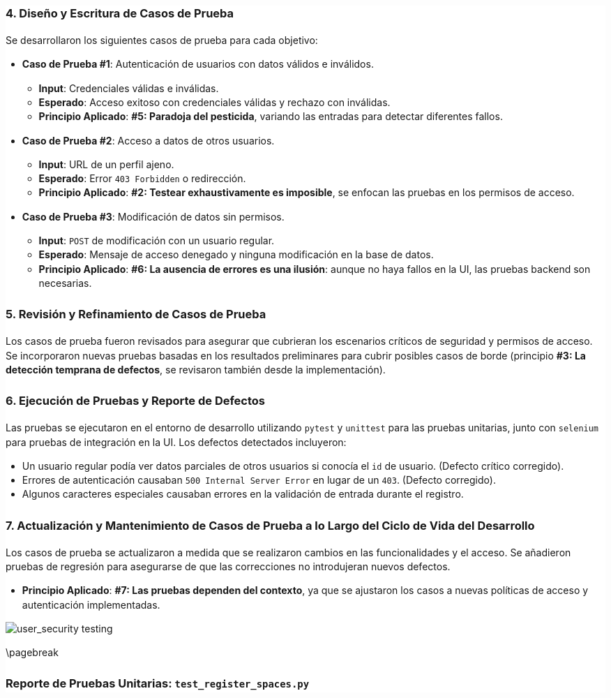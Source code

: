 ### 4. Diseño y Escritura de Casos de Prueba
Se desarrollaron los siguientes casos de prueba para cada objetivo:

- **Caso de Prueba #1**: Autenticación de usuarios con datos válidos e inválidos.
  - **Input**: Credenciales válidas e inválidas.
  - **Esperado**: Acceso exitoso con credenciales válidas y rechazo con inválidas.
  - **Principio Aplicado**: **#5: Paradoja del pesticida**, variando las entradas para detectar diferentes fallos.

- **Caso de Prueba #2**: Acceso a datos de otros usuarios.
  - **Input**: URL de un perfil ajeno.
  - **Esperado**: Error `403 Forbidden` o redirección.
  - **Principio Aplicado**: **#2: Testear exhaustivamente es imposible**, se enfocan las pruebas en los permisos de acceso.

- **Caso de Prueba #3**: Modificación de datos sin permisos.
  - **Input**: `POST` de modificación con un usuario regular.
  - **Esperado**: Mensaje de acceso denegado y ninguna modificación en la base de datos.
  - **Principio Aplicado**: **#6: La ausencia de errores es una ilusión**: aunque no haya fallos en la UI, las pruebas backend son necesarias.

### 5. Revisión y Refinamiento de Casos de Prueba
Los casos de prueba fueron revisados para asegurar que cubrieran los escenarios críticos de seguridad y permisos de acceso. Se incorporaron nuevas pruebas basadas en los resultados preliminares para cubrir posibles casos de borde (principio **#3: La detección temprana de defectos**, se revisaron también desde la implementación).

### 6. Ejecución de Pruebas y Reporte de Defectos
Las pruebas se ejecutaron en el entorno de desarrollo utilizando `pytest` y `unittest` para las pruebas unitarias, junto con `selenium` para pruebas de integración en la UI. Los defectos detectados incluyeron:

- Un usuario regular podía ver datos parciales de otros usuarios si conocía el `id` de usuario. (Defecto crítico corregido).
- Errores de autenticación causaban `500 Internal Server Error` en lugar de un `403`. (Defecto corregido).
- Algunos caracteres especiales causaban errores en la validación de entrada durante el registro.

### 7. Actualización y Mantenimiento de Casos de Prueba a lo Largo del Ciclo de Vida del Desarrollo
Los casos de prueba se actualizaron a medida que se realizaron cambios en las funcionalidades y el acceso. Se añadieron pruebas de regresión para asegurarse de que las correcciones no introdujeran nuevos defectos.

- **Principio Aplicado**: **#7: Las pruebas dependen del contexto**, ya que se ajustaron los casos a nuevas políticas de acceso y autenticación implementadas.

![user_security testing](user_security.png)

\pagebreak

### **Reporte de Pruebas Unitarias: `test_register_spaces.py`**
